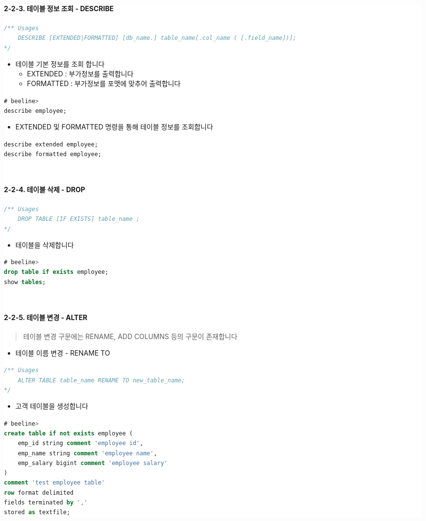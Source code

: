 
#### 2-2-3. 테이블 정보 조회 - DESCRIBE
```sql
/** Usages
    DESCRIBE [EXTENDED|FORMATTED] [db_name.] table_name[.col_name ( [.field_name])];
*/
```
* 테이블 기본 정보를 조회 합니다
  - EXTENDED : 부가정보를 출력합니다
  - FORMATTED : 부가정보를 포맷에 맞추어 출력합니다
```sql
# beeline> 
describe employee;
```
* EXTENDED 및 FORMATTED 명령을 통해 테이블 정보를 조회합니다

```sql
describe extended employee;
describe formatted employee;
```
<br>


#### 2-2-4. 테이블 삭제 - DROP
```sql
/** Usages
    DROP TABLE [IF EXISTS] table_name ;
*/
```
* 테이블을 삭제합니다
```sql
# beeline> 
drop table if exists employee;
show tables;
```
<br>


#### 2-2-5. 테이블 변경 - ALTER

> 테이블 변경 구문에는 RENAME, ADD COLUMNS 등의 구문이 존재합니다

* 테이블 이름 변경 - RENAME TO
```sql
/** Usages
    ALTER TABLE table_name RENAME TO new_table_name;
*/
```
* 고객 테이블을 생성합니다
```sql
# beeline> 
create table if not exists employee (
    emp_id string comment 'employee id',
    emp_name string comment 'employee name', 
    emp_salary bigint comment 'employee salary'
)
comment 'test employee table' 
row format delimited 
fields terminated by ','
stored as textfile;
```
